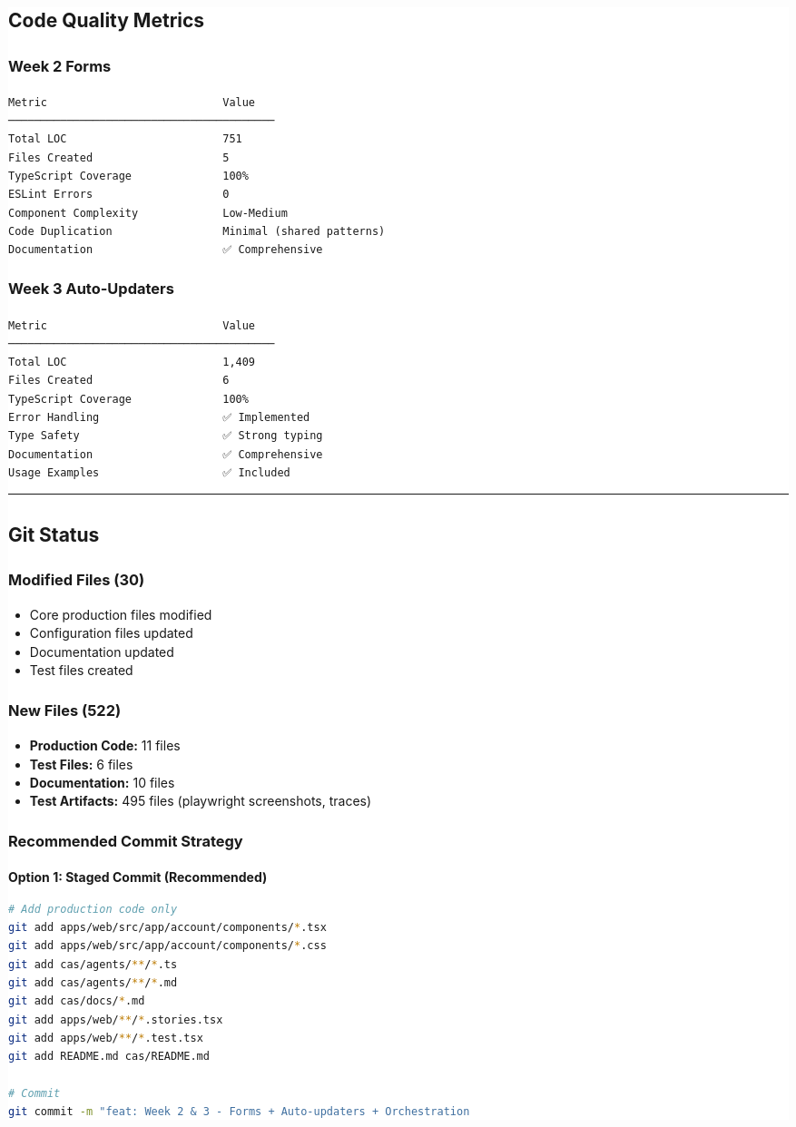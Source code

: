 
## Code Quality Metrics

### Week 2 Forms

```
Metric                           Value
─────────────────────────────────────────
Total LOC                        751
Files Created                    5
TypeScript Coverage              100%
ESLint Errors                    0
Component Complexity             Low-Medium
Code Duplication                 Minimal (shared patterns)
Documentation                    ✅ Comprehensive
```

### Week 3 Auto-Updaters

```
Metric                           Value
─────────────────────────────────────────
Total LOC                        1,409
Files Created                    6
TypeScript Coverage              100%
Error Handling                   ✅ Implemented
Type Safety                      ✅ Strong typing
Documentation                    ✅ Comprehensive
Usage Examples                   ✅ Included
```

---

## Git Status

### Modified Files (30)
- Core production files modified
- Configuration files updated
- Documentation updated
- Test files created

### New Files (522)
- **Production Code:** 11 files
- **Test Files:** 6 files
- **Documentation:** 10 files
- **Test Artifacts:** 495 files (playwright screenshots, traces)

### Recommended Commit Strategy

**Option 1: Staged Commit (Recommended)**
```bash
# Add production code only
git add apps/web/src/app/account/components/*.tsx
git add apps/web/src/app/account/components/*.css
git add cas/agents/**/*.ts
git add cas/agents/**/*.md
git add cas/docs/*.md
git add apps/web/**/*.stories.tsx
git add apps/web/**/*.test.tsx
git add README.md cas/README.md

# Commit
git commit -m "feat: Week 2 & 3 - Forms + Auto-updaters + Orchestration

```